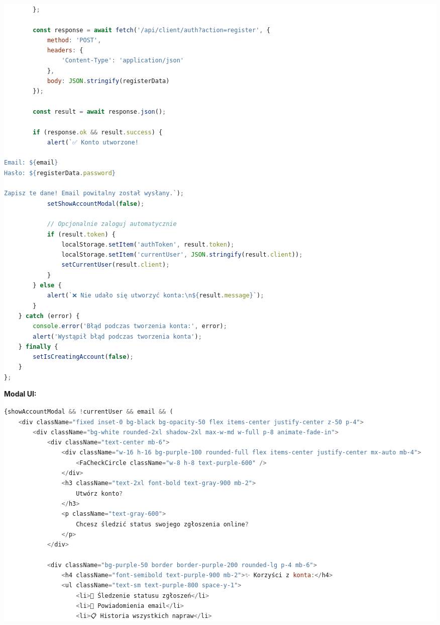 ```javascript
        };

        const response = await fetch('/api/client/auth?action=register', {
            method: 'POST',
            headers: {
                'Content-Type': 'application/json'
            },
            body: JSON.stringify(registerData)
        });

        const result = await response.json();

        if (response.ok && result.success) {
            alert(`✅ Konto utworzone!

Email: ${email}
Hasło: ${registerData.password}

Zapisz te dane! Email powitalny został wysłany.`);
            setShowAccountModal(false);
            
            // Opcjonalnie zaloguj automatycznie
            if (result.token) {
                localStorage.setItem('authToken', result.token);
                localStorage.setItem('currentUser', JSON.stringify(result.client));
                setCurrentUser(result.client);
            }
        } else {
            alert(`❌ Nie udało się utworzyć konta:\n${result.message}`);
        }
    } catch (error) {
        console.error('Błąd podczas tworzenia konta:', error);
        alert('Wystąpił błąd podczas tworzenia konta');
    } finally {
        setIsCreatingAccount(false);
    }
};
```

**Modal UI:**
```javascript
{showAccountModal && !currentUser && email && (
    <div className="fixed inset-0 bg-black bg-opacity-50 flex items-center justify-center z-50 p-4">
        <div className="bg-white rounded-2xl shadow-2xl max-w-md w-full p-8 animate-fade-in">
            <div className="text-center mb-6">
                <div className="w-16 h-16 bg-purple-100 rounded-full flex items-center justify-center mx-auto mb-4">
                    <FaCheckCircle className="w-8 h-8 text-purple-600" />
                </div>
                <h3 className="text-2xl font-bold text-gray-900 mb-2">
                    Utwórz konto?
                </h3>
                <p className="text-gray-600">
                    Chcesz śledzić status swojego zgłoszenia online?
                </p>
            </div>

            <div className="bg-purple-50 border border-purple-200 rounded-lg p-4 mb-6">
                <h4 className="font-semibold text-purple-900 mb-2">✨ Korzyści z konta:</h4>
                <ul className="text-sm text-purple-800 space-y-1">
                    <li>📱 Śledzenie statusu zgłoszeń</li>
                    <li>📧 Powiadomienia email</li>
                    <li>📋 Historia wszystkich napraw</li>
```